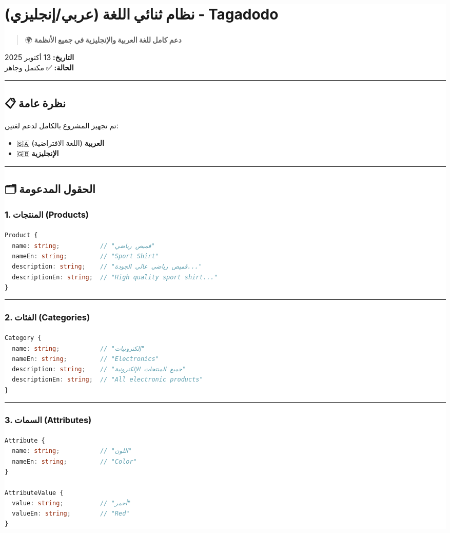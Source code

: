 # نظام ثنائي اللغة (عربي/إنجليزي) - Tagadodo

> 🌍 **دعم كامل للغة العربية والإنجليزية في جميع الأنظمة**

**التاريخ:** 13 أكتوبر 2025  
**الحالة:** ✅ مكتمل وجاهز

---

## 📋 نظرة عامة

تم تجهيز المشروع بالكامل لدعم لغتين:
- 🇸🇦 **العربية** (اللغة الافتراضية)
- 🇬🇧 **الإنجليزية**

---

## 🗂️ الحقول المدعومة

### 1. المنتجات (Products)

```typescript
Product {
  name: string;           // "قميص رياضي"
  nameEn: string;         // "Sport Shirt"
  description: string;    // "قميص رياضي عالي الجودة..."
  descriptionEn: string;  // "High quality sport shirt..."
}
```

---

### 2. الفئات (Categories)

```typescript
Category {
  name: string;           // "إلكترونيات"
  nameEn: string;         // "Electronics"
  description: string;    // "جميع المنتجات الإلكترونية"
  descriptionEn: string;  // "All electronic products"
}
```

---

### 3. السمات (Attributes)

```typescript
Attribute {
  name: string;           // "اللون"
  nameEn: string;         // "Color"
}

AttributeValue {
  value: string;          // "أحمر"
  valueEn: string;        // "Red"
}
```
